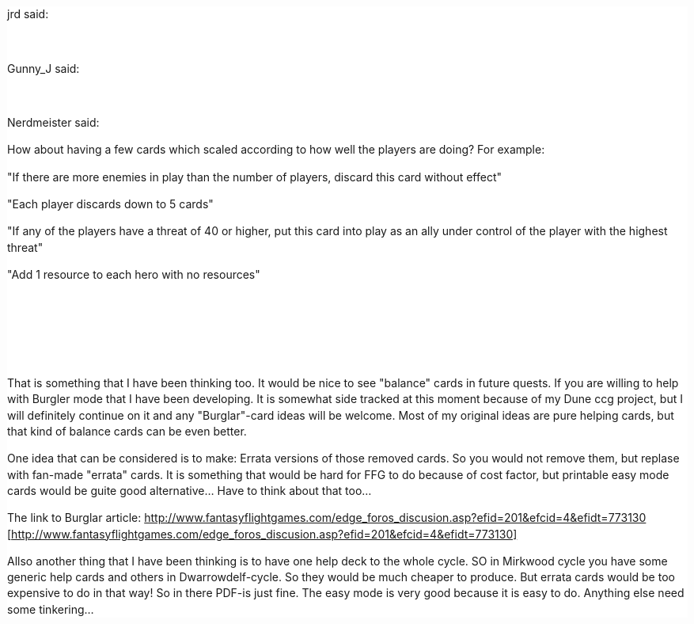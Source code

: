 jrd said:

 

Gunny_J said:

 

Nerdmeister said:

How about having a few cards which scaled according to how well the players are doing? For example:

"If there are more enemies in play than the number of players, discard this card without effect"

"Each player discards down to 5 cards"

"If any of the players have a threat of 40 or higher, put this card into play as an ally under control of the player with the highest threat"

"Add 1 resource to each hero with no resources"

 

 

 

That is something that I have been thinking too. It would be nice to see "balance" cards in future quests. If you are willing to help with Burgler mode that I have been developing. It is somewhat side tracked at this moment because of my Dune ccg project, but I will definitely continue on it and any "Burglar"-card ideas will be welcome. Most of my original ideas are pure helping cards, but that kind of balance cards can be even better.

One idea that can be considered is to make: Errata versions of those removed cards. So you would not remove them, but replase with fan-made "errata" cards. It is something that would be hard for FFG to do because of cost factor, but printable easy mode cards would be guite good alternative… Have to think about that too…

The link to Burglar article: http://www.fantasyflightgames.com/edge_foros_discusion.asp?efid=201&efcid=4&efidt=773130 [http://www.fantasyflightgames.com/edge_foros_discusion.asp?efid=201&efcid=4&efidt=773130]


Allso another thing that I have been thinking is to have one help deck to the whole cycle. SO in Mirkwood cycle you have some generic help cards and others in Dwarrowdelf-cycle. So they would be much cheaper to produce. But errata cards would be too expensive to do in that way! So in there PDF-is just fine. The easy mode is very good because it is easy to do. Anything else need some tinkering…

